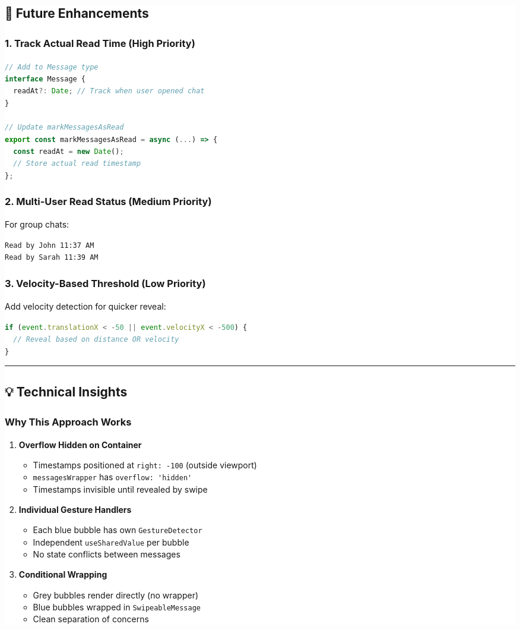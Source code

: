 ## 🔮 Future Enhancements

### 1. Track Actual Read Time (High Priority)
```typescript
// Add to Message type
interface Message {
  readAt?: Date; // Track when user opened chat
}

// Update markMessagesAsRead
export const markMessagesAsRead = async (...) => {
  const readAt = new Date();
  // Store actual read timestamp
};
```

### 2. Multi-User Read Status (Medium Priority)
For group chats:
```
Read by John 11:37 AM
Read by Sarah 11:39 AM
```

### 3. Velocity-Based Threshold (Low Priority)
Add velocity detection for quicker reveal:
```typescript
if (event.translationX < -50 || event.velocityX < -500) {
  // Reveal based on distance OR velocity
}
```

---

## 💡 Technical Insights

### Why This Approach Works

1. **Overflow Hidden on Container**
   - Timestamps positioned at `right: -100` (outside viewport)
   - `messagesWrapper` has `overflow: 'hidden'`
   - Timestamps invisible until revealed by swipe

2. **Individual Gesture Handlers**
   - Each blue bubble has own `GestureDetector`
   - Independent `useSharedValue` per bubble
   - No state conflicts between messages

3. **Conditional Wrapping**
   - Grey bubbles render directly (no wrapper)
   - Blue bubbles wrapped in `SwipeableMessage`
   - Clean separation of concerns
